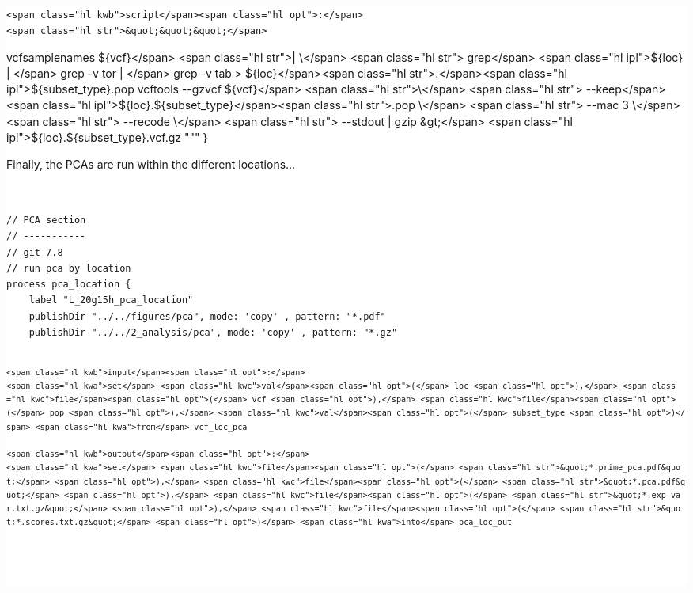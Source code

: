 	<span class="hl kwb">script</span><span class="hl opt">:</span>
	<span class="hl str">&quot;&quot;&quot;</span>
<span class="hl str">	vcfsamplenames</span> <span class="hl ipl">${vcf}</span> <span class="hl str">| \</span>
<span class="hl str">		grep</span> <span class="hl ipl">${loc}</span> <span class="hl str">| \</span>
<span class="hl str">		grep -v tor | \</span>
<span class="hl str">		grep -v tab &gt;</span> <span class="hl ipl">${loc}</span><span class="hl str">.</span><span class="hl ipl">${subset_type}</span><span class="hl str">.pop</span>
<span class="hl str">	vcftools --gzvcf</span> <span class="hl ipl">${vcf}</span> <span class="hl str">\</span>
<span class="hl str">		--keep</span> <span class="hl ipl">${loc}</span><span class="hl str">.</span><span class="hl ipl">${subset_type}</span><span class="hl str">.pop \</span>
<span class="hl str">		--mac 3 \</span>
<span class="hl str">		--recode \</span>
<span class="hl str">		--stdout | gzip &gt;</span> <span class="hl ipl">${loc}</span><span class="hl str">.</span><span class="hl ipl">${subset_type}</span><span class="hl str">.vcf.gz</span>
<span class="hl str">	&quot;&quot;&quot;</span>
<span class="hl opt">}</span>
</code>
</pre>
</div>

Finally, the PCAs are run within the different locations...


<div class="sourceCode">
<pre class="sourceCode">
<code class="sourceCode"><span class="hl slc">// PCA section</span>
<span class="hl slc">// -----------</span>
<span class="hl slc">// git 7.8</span>
<span class="hl slc">// run pca by location</span>
<span class="hl kwa">process</span> pca_location <span class="hl opt">{</span>
	<span class="hl kwb">label</span> <span class="hl str">&quot;L_20g15h_pca_location&quot;</span>
	<span class="hl kwb">publishDir</span> <span class="hl str">&quot;../../figures/pca&quot;</span><span class="hl opt">,</span> mode<span class="hl opt">:</span> <span class="hl str">&#39;copy&#39;</span> <span class="hl opt">,</span> pattern<span class="hl opt">:</span> <span class="hl str">&quot;*.pdf&quot;</span>
	<span class="hl kwb">publishDir</span> <span class="hl str">&quot;../../2_analysis/pca&quot;</span><span class="hl opt">,</span> mode<span class="hl opt">:</span> <span class="hl str">&#39;copy&#39;</span> <span class="hl opt">,</span> pattern<span class="hl opt">:</span> <span class="hl str">&quot;*.gz&quot;</span>

	<span class="hl kwb">input</span><span class="hl opt">:</span>
	<span class="hl kwa">set</span> <span class="hl kwc">val</span><span class="hl opt">(</span> loc <span class="hl opt">),</span> <span class="hl kwc">file</span><span class="hl opt">(</span> vcf <span class="hl opt">),</span> <span class="hl kwc">file</span><span class="hl opt">(</span> pop <span class="hl opt">),</span> <span class="hl kwc">val</span><span class="hl opt">(</span> subset_type <span class="hl opt">)</span> <span class="hl kwa">from</span> vcf_loc_pca

	<span class="hl kwb">output</span><span class="hl opt">:</span>
	<span class="hl kwa">set</span> <span class="hl kwc">file</span><span class="hl opt">(</span> <span class="hl str">&quot;*.prime_pca.pdf&quot;</span> <span class="hl opt">),</span> <span class="hl kwc">file</span><span class="hl opt">(</span> <span class="hl str">&quot;*.pca.pdf&quot;</span> <span class="hl opt">),</span> <span class="hl kwc">file</span><span class="hl opt">(</span> <span class="hl str">&quot;*.exp_var.txt.gz&quot;</span> <span class="hl opt">),</span> <span class="hl kwc">file</span><span class="hl opt">(</span> <span class="hl str">&quot;*.scores.txt.gz&quot;</span> <span class="hl opt">)</span> <span class="hl kwa">into</span> pca_loc_out

